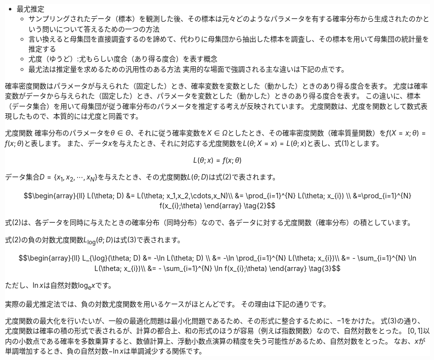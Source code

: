 - 最尤推定
    - サンプリングされたデータ（標本）を観測した後、その標本は元々どのようなパラメータを有する確率分布から生成されたのかという問いについて答えるための一つの方法
    - 言い換えると母集団を直接調査するのを諦めて、代わりに母集団から抽出した標本を調査し、その標本を用いて母集団の統計量を推定する
    - 尤度（ゆうど）:尤もらしい度合（あり得る度合）を表す概念
    - 最尤法は推定量を求めるための汎用性のある方法
実用的な場面で強調される主な違いは下記の点です。

確率密度関数はパラメータが与えられた（固定した）とき、確率変数を変数とした（動かした）ときのあり得る度合を表す。
尤度は確率変数がデータから与えられた（固定した）とき、パラメータを変数とした（動かした）ときのあり得る度合を表す。
この違いに、標本（データ集合）を用いて母集団が従う確率分布のパラメータを推定する考えが反映されています。
尤度関数は、尤度を関数として数式表現したもので、本質的には尤度と同義です。


尤度関数
確率分布のパラメータを$\theta \in \Theta$、それに従う確率変数を$X\in \Omega$としたとき、その確率密度関数（確率質量関数）を$f(X=x;\theta)=f(x;\theta)$と表します。
また、データ$x$を与えたとき、それに対応する尤度関数を$L(\theta; X=x)=L(\theta; x)$と表し、式(1)とします。

```math
L(\theta; x)=f(x;\theta)
\tag{1}
```

データ集合$D=\{x_1,x_2,\cdots,x_N\}$を与えたとき、その尤度関数$L(\theta;D)$は式(2)で表されます。

```math
\begin{array}{ll}
L(\theta; D) &= L(\theta; x_1,x_2,\cdots,x_N)\\
 &= \prod_{i=1}^{N} L(\theta; x_{i}) \\
 &=\prod_{i=1}^{N} f(x_{i};\theta)
\end{array}
\tag{2}
```

式(2)は、各データを同時に与えたときの確率分布（同時分布）なので、各データに対する尤度関数（確率分布）の積としています。

式(2)の負の対数尤度関数$L_{\log}(\theta; D)$は式(3)で表されます。

```math
\begin{array}{ll}
L_{\log}(\theta; D)
 &= -\ln L(\theta; D) \\
&= -\ln \prod_{i=1}^{N} L(\theta; x_{i})\\
&= - \sum_{i=1}^{N} \ln L(\theta; x_{i})\\
&= - \sum_{i=1}^{N} \ln f(x_{i};\theta)
\end{array}
\tag{3}
```

ただし、$\ln x$は自然対数$\log_{\mathrm{e}} x$です。

実際の最尤推定法では、負の対数尤度関数を用いるケースがほとんどです。
その理由は下記の通りです。

尤度関数の最大化を行いたいが、一般の最適化問題は最小化問題であるため、その形式に整合するために、$-1$をかけた。
式(3)の通り、尤度関数は確率の積の形式で表されるが、計算の都合上、和の形式のほうが容易（例えば指数関数）なので、自然対数をとった。
$[0,1]$以内の小数点である確率を多数乗算すると、数値計算上、浮動小数点演算の精度を失う可能性があるため、自然対数をとった。
なお、$x$が単調増加するとき、負の自然対数$-\ln x$は単調減少する関係です。
